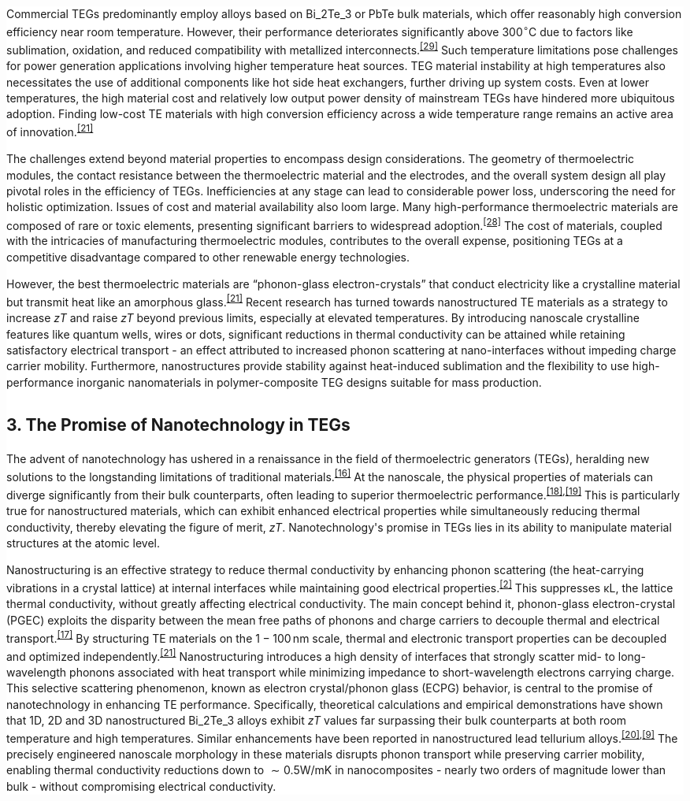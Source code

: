 Commercial TEGs predominantly employ alloys based on $\text{Bi}\_2\text{Te}\_3$ or $\text{Pb}\text{Te}$ bulk materials, which offer reasonably high conversion efficiency near room temperature. However, their performance deteriorates significantly above $300^\circ\text{C}$ due to factors like sublimation, oxidation, and reduced compatibility with metallized interconnects.<sup>[[29]](#ref29)</sup> Such temperature limitations pose challenges for power generation applications involving higher temperature heat sources. TEG material instability at high temperatures also necessitates the use of additional components like hot side heat exchangers, further driving up system costs. Even at lower temperatures, the high material cost and relatively low output power density of mainstream TEGs have hindered more ubiquitous adoption. Finding low-cost TE materials with high conversion efficiency across a wide temperature range remains an active area of innovation.<sup>[[21]](#ref21)</sup> 

The challenges extend beyond material properties to encompass design considerations. The geometry of thermoelectric modules, the contact resistance between the thermoelectric material and the electrodes, and the overall system design all play pivotal roles in the efficiency of TEGs. Inefficiencies at any stage can lead to considerable power loss, underscoring the need for holistic optimization. Issues of cost and material availability also loom large. Many high-performance thermoelectric materials are composed of rare or toxic elements, presenting significant barriers to widespread adoption.<sup>[[28]](#ref28)</sup> The cost of materials, coupled with the intricacies of manufacturing thermoelectric modules, contributes to the overall expense, positioning TEGs at a competitive disadvantage compared to other renewable energy technologies.

However, the best thermoelectric materials are “phonon-glass electron-crystals” that conduct electricity like a crystalline material but transmit heat like an amorphous glass.<sup>[[21]](#ref21)</sup> Recent research has turned towards nanostructured TE materials as a strategy to increase $zT$ and raise $zT$ beyond previous limits, especially at elevated temperatures. By introducing nanoscale crystalline features like quantum wells, wires or dots, significant reductions in thermal conductivity can be attained while retaining satisfactory electrical transport - an effect attributed to increased phonon scattering at nano-interfaces without impeding charge carrier mobility. Furthermore, nanostructures provide stability against heat-induced sublimation and the flexibility to use high-performance inorganic nanomaterials in polymer-composite TEG designs suitable for mass production. 


## 3. The Promise of Nanotechnology in TEGs

The advent of nanotechnology has ushered in a renaissance in the field of thermoelectric generators (TEGs), heralding new solutions to the longstanding limitations of traditional materials.<sup>[[16]](#ref16)</sup> At the nanoscale, the physical properties of materials can diverge significantly from their bulk counterparts, often leading to superior thermoelectric performance.<sup>[[18]](#ref18)</sup><sup>,[[19]](#ref19)</sup> This is particularly true for nanostructured materials, which can exhibit enhanced electrical properties while simultaneously reducing thermal conductivity, thereby elevating the figure of merit, $zT$. Nanotechnology's promise in TEGs lies in its ability to manipulate material structures at the atomic level.

Nanostructuring is an effective strategy to reduce thermal conductivity by enhancing phonon scattering (the heat-carrying vibrations in a crystal lattice) at internal interfaces while maintaining good electrical properties.<sup>[[2]](#ref2)</sup> This suppresses κL, the lattice thermal conductivity, without greatly affecting electrical conductivity. The main concept behind it, phonon-glass electron-crystal (PGEC) exploits the disparity between the mean free paths of phonons and charge carriers to decouple thermal and electrical transport.<sup>[[17]](#ref17)</sup> By structuring TE materials on the $1-100\,\text{nm}$ scale, thermal and electronic transport properties can be decoupled and optimized independently.<sup>[[21]](#ref21)</sup> Nanostructuring introduces a high density of interfaces that strongly scatter mid- to long-wavelength phonons associated with heat transport while minimizing impedance to short-wavelength electrons carrying charge. This selective scattering phenomenon, known as electron crystal/phonon glass (ECPG) behavior, is central to the promise of nanotechnology in enhancing TE performance. Specifically, theoretical calculations and empirical demonstrations have shown that 1D, 2D and 3D nanostructured $\text{Bi}\_2\text{Te}\_3$ alloys exhibit $zT$ values far surpassing their bulk counterparts at both room temperature and high temperatures. Similar enhancements have been reported in nanostructured lead tellurium alloys.<sup>[[20]](#ref20)</sup><sup>,[[9]](#ref9)</sup> The precisely engineered nanoscale morphology in these materials disrupts phonon transport while preserving carrier mobility, enabling thermal conductivity reductions down to $\sim 0.5\text{W/mK}$ in nanocomposites - nearly two orders of magnitude lower than bulk - without compromising electrical conductivity.
